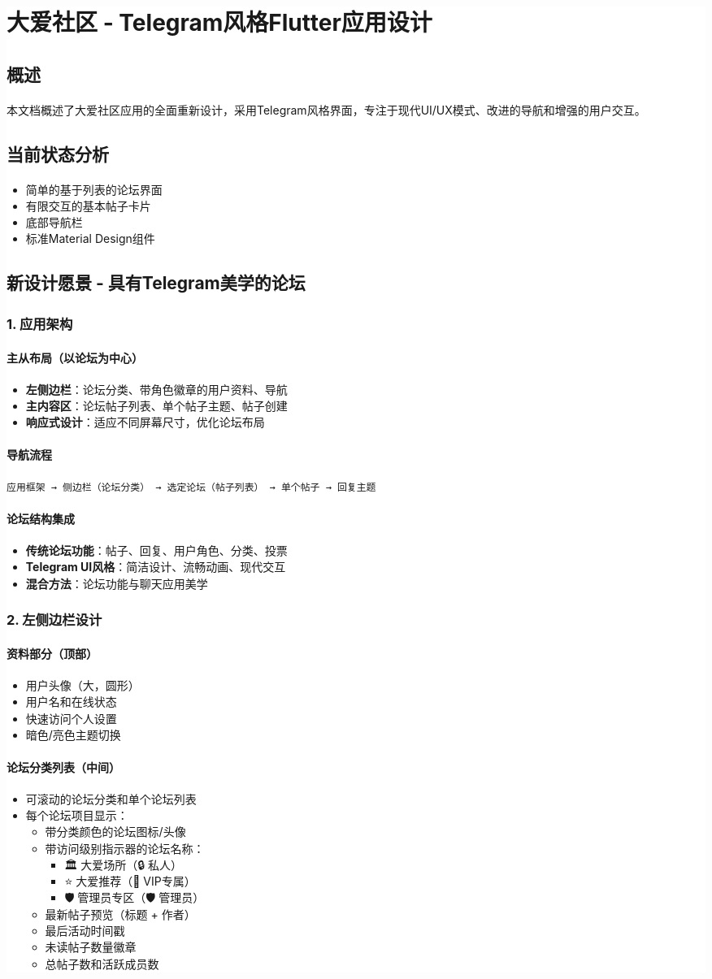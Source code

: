 # 大爱社区 - Telegram风格Flutter应用设计

## 概述
本文档概述了大爱社区应用的全面重新设计，采用Telegram风格界面，专注于现代UI/UX模式、改进的导航和增强的用户交互。

## 当前状态分析
- 简单的基于列表的论坛界面
- 有限交互的基本帖子卡片
- 底部导航栏
- 标准Material Design组件

## 新设计愿景 - 具有Telegram美学的论坛

### 1. 应用架构

#### 主从布局（以论坛为中心）
- **左侧边栏**：论坛分类、带角色徽章的用户资料、导航
- **主内容区**：论坛帖子列表、单个帖子主题、帖子创建
- **响应式设计**：适应不同屏幕尺寸，优化论坛布局

#### 导航流程
```
应用框架 → 侧边栏（论坛分类） → 选定论坛（帖子列表） → 单个帖子 → 回复主题
```

#### 论坛结构集成
- **传统论坛功能**：帖子、回复、用户角色、分类、投票
- **Telegram UI风格**：简洁设计、流畅动画、现代交互
- **混合方法**：论坛功能与聊天应用美学

### 2. 左侧边栏设计

#### 资料部分（顶部）
- 用户头像（大，圆形）
- 用户名和在线状态
- 快速访问个人设置
- 暗色/亮色主题切换

#### 论坛分类列表（中间）
- 可滚动的论坛分类和单个论坛列表
- 每个论坛项目显示：
  - 带分类颜色的论坛图标/头像
  - 带访问级别指示器的论坛名称：
    - 🏛️ 大爱场所（🔒 私人）
    - ⭐ 大爱推荐（👑 VIP专属）
    - 🛡️ 管理员专区（🛡️ 管理员）
  - 最新帖子预览（标题 + 作者）
  - 最后活动时间戳
  - 未读帖子数量徽章
  - 总帖子数和活跃成员数
